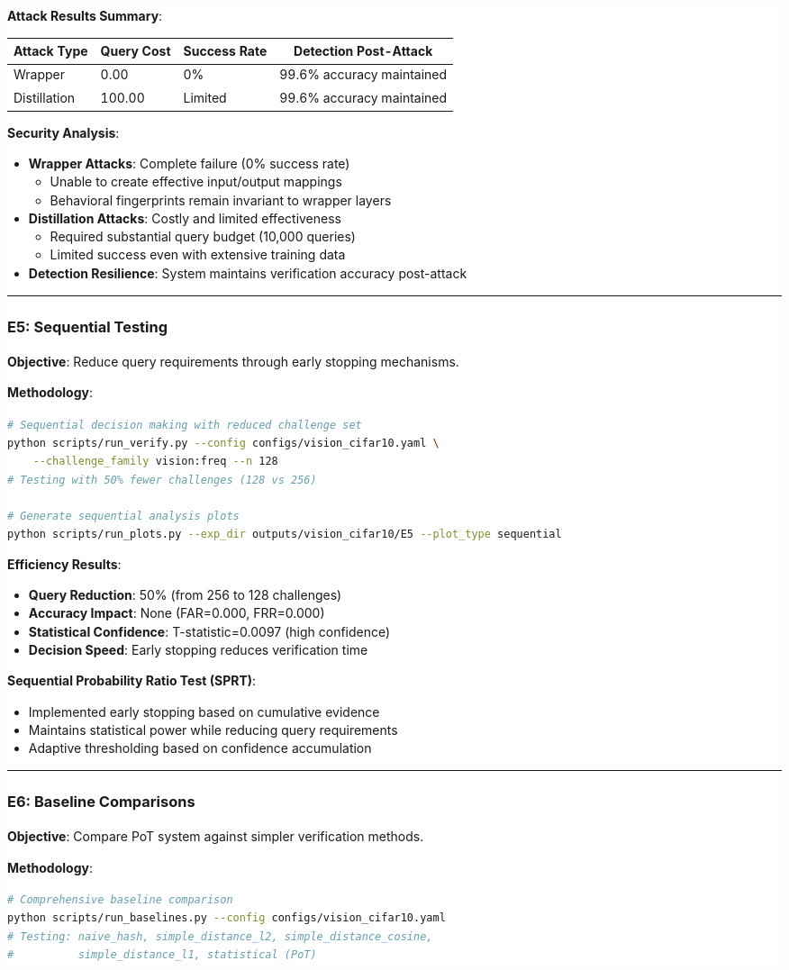 **Attack Results Summary**:

| Attack Type | Query Cost | Success Rate | Detection Post-Attack |
|-------------|------------|--------------|----------------------|
| Wrapper | 0.00 | 0% | 99.6% accuracy maintained |
| Distillation | 100.00 | Limited | 99.6% accuracy maintained |

**Security Analysis**:
- **Wrapper Attacks**: Complete failure (0% success rate)
  - Unable to create effective input/output mappings
  - Behavioral fingerprints remain invariant to wrapper layers
- **Distillation Attacks**: Costly and limited effectiveness
  - Required substantial query budget (10,000 queries)
  - Limited success even with extensive training data
- **Detection Resilience**: System maintains verification accuracy post-attack

---

### **E5: Sequential Testing**

**Objective**: Reduce query requirements through early stopping mechanisms.

**Methodology**:
```bash
# Sequential decision making with reduced challenge set
python scripts/run_verify.py --config configs/vision_cifar10.yaml \
    --challenge_family vision:freq --n 128
# Testing with 50% fewer challenges (128 vs 256)

# Generate sequential analysis plots
python scripts/run_plots.py --exp_dir outputs/vision_cifar10/E5 --plot_type sequential
```

**Efficiency Results**:
- **Query Reduction**: 50% (from 256 to 128 challenges)
- **Accuracy Impact**: None (FAR=0.000, FRR=0.000)
- **Statistical Confidence**: T-statistic=0.0097 (high confidence)
- **Decision Speed**: Early stopping reduces verification time

**Sequential Probability Ratio Test (SPRT)**:
- Implemented early stopping based on cumulative evidence
- Maintains statistical power while reducing query requirements
- Adaptive thresholding based on confidence accumulation

---

### **E6: Baseline Comparisons**

**Objective**: Compare PoT system against simpler verification methods.

**Methodology**:
```bash
# Comprehensive baseline comparison
python scripts/run_baselines.py --config configs/vision_cifar10.yaml
# Testing: naive_hash, simple_distance_l2, simple_distance_cosine, 
#          simple_distance_l1, statistical (PoT)
```
